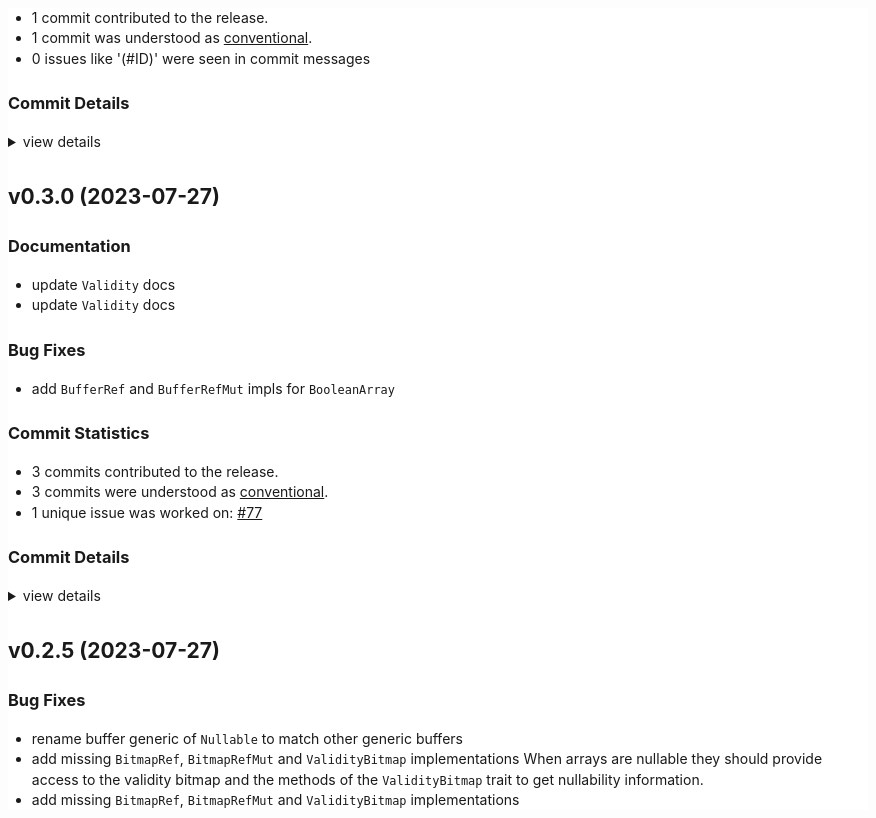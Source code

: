 <csr-read-only-do-not-edit/>

 - 1 commit contributed to the release.
 - 1 commit was understood as [conventional](https://www.conventionalcommits.org).
 - 0 issues like '(#ID)' were seen in commit messages

### Commit Details

<csr-read-only-do-not-edit/>

<details><summary>view details</summary></details>

## v0.3.0 (2023-07-27)

### Documentation

 - <csr-id-10e3027af7051ffcbe3a9d128ac4667881a05b17/> update `Validity` docs
 - <csr-id-12f9079fdf85ab741f02498a1baa820f57e494af/> update `Validity` docs

### Bug Fixes

 - <csr-id-50c9d81cdce63ca6c3500d2c436ce4c3712a506d/> add `BufferRef` and `BufferRefMut` impls for `BooleanArray`

### Commit Statistics

<csr-read-only-do-not-edit/>

 - 3 commits contributed to the release.
 - 3 commits were understood as [conventional](https://www.conventionalcommits.org).
 - 1 unique issue was worked on: [#77](https://github.com/mbrobbel/narrow/issues/77)

### Commit Details

<csr-read-only-do-not-edit/>

<details><summary>view details</summary></details>

## v0.2.5 (2023-07-27)

<csr-id-adc3f3b5ff5854ece947fe4dbee33e8d8cf5fff6/>
<csr-id-aeefe446e6845ab203e72685d37fc263e1cbd2a5/>

### Bug Fixes

 - <csr-id-ce9a69ec685371790fc4acc4713d1390470a4289/> rename buffer generic of `Nullable` to match other generic buffers
 - <csr-id-1e2265e2d12cd07121dde541f611cb8c350400a3/> add missing `BitmapRef`, `BitmapRefMut` and `ValidityBitmap` implementations
   When arrays are nullable they should provide access to the validity
   bitmap and the methods of the `ValidityBitmap` trait to get nullability
   information.
 - <csr-id-faeca97ab9785b3d9f2c55ac9ab94ba90a9c1c6f/> add missing `BitmapRef`, `BitmapRefMut` and `ValidityBitmap` implementations
